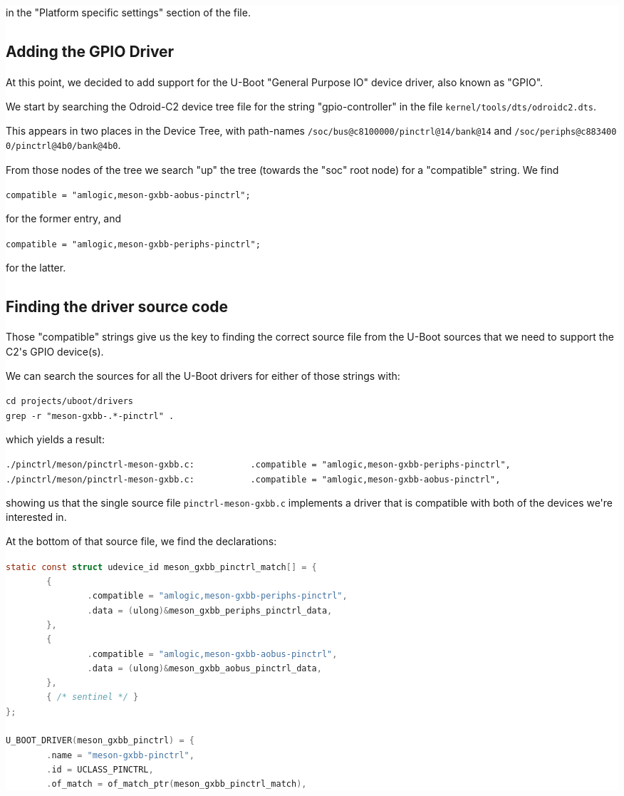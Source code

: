 in the "Platform specific settings" section of the file.

## Adding the GPIO Driver

At this point, we decided to add support for the U-Boot "General Purpose IO" device
driver, also known as "GPIO".

We start by searching the Odroid-C2 device tree file for the string "gpio-controller" in
the file `kernel/tools/dts/odroidc2.dts`.

This appears in two places in the Device Tree, with path-names `/soc/bus@c8100000/pinctrl@14/bank@14`
and `/soc/periphs@c8834000/pinctrl@4b0/bank@4b0`.

From those nodes of the tree we search "up" the tree (towards the "soc" root node) for a
"compatible" string. We find

```text
compatible = "amlogic,meson-gxbb-aobus-pinctrl";
```

for the former entry, and

```text
compatible = "amlogic,meson-gxbb-periphs-pinctrl";
```

for the latter.

## Finding the driver source code

Those "compatible" strings give us the key to finding the correct source file from the U-Boot sources
that we need to support the C2's GPIO device(s).

We can search the sources for all the U-Boot drivers for either of those strings with:

```text
cd projects/uboot/drivers
grep -r "meson-gxbb-.*-pinctrl" .
```

which yields a result:

```text
./pinctrl/meson/pinctrl-meson-gxbb.c:           .compatible = "amlogic,meson-gxbb-periphs-pinctrl",
./pinctrl/meson/pinctrl-meson-gxbb.c:           .compatible = "amlogic,meson-gxbb-aobus-pinctrl",
```

showing us that the single source file `pinctrl-meson-gxbb.c` implements a
driver that is compatible with both of the devices we're interested in.

At the bottom of that source file, we find the declarations:

```c
static const struct udevice_id meson_gxbb_pinctrl_match[] = {
        {
                .compatible = "amlogic,meson-gxbb-periphs-pinctrl",
                .data = (ulong)&meson_gxbb_periphs_pinctrl_data,
        },
        {
                .compatible = "amlogic,meson-gxbb-aobus-pinctrl",
                .data = (ulong)&meson_gxbb_aobus_pinctrl_data,
        },
        { /* sentinel */ }
};

U_BOOT_DRIVER(meson_gxbb_pinctrl) = {
        .name = "meson-gxbb-pinctrl",
        .id = UCLASS_PINCTRL,
        .of_match = of_match_ptr(meson_gxbb_pinctrl_match),
```